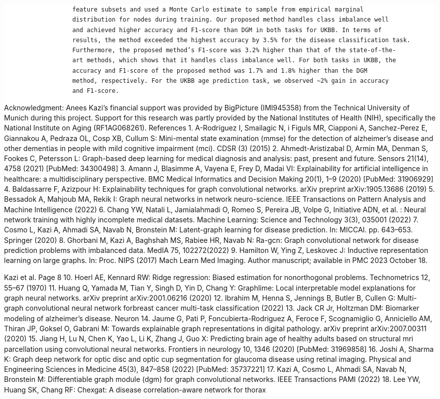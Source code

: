                        feature subsets and used a Monte Carlo estimate to sample from empirical marginal
                       distribution for nodes during training. Our proposed method handles class imbalance well
                       and achieved higher accuracy and F1-score than DGM in both tasks for UKBB. In terms of
                       results, the method exceeded the highest accuracy by 3.5% for the disease classification task.
                       Furthermore, the proposed method’s F1-score was 3.2% higher than that of the state-of-the-
                       art methods, which shows that it handles class imbalance well. For both tasks in UKBB, the
                       accuracy and F1-score of the proposed method was 1.7% and 1.8% higher than the DGM
                       method, respectively. For the UKBB age prediction task, we observed ∼2% gain in accuracy
                       and F1-score.
   Acknowledgment:
                       Anees Kazi’s financial support was provided by BigPicture (IMI945358) from the Technical University of Munich
                       during this project. Support for this research was partly provided by the National Institutes of Health (NIH),
                       specifically the National Institute on Aging (RF1AG068261).
   References
                       1. A-Rodriguez I, Smailagic N, i Figuls MR, Ciapponi A, Sanchez-Perez E, Giannakou A, Pedraza
                           OL, Cosp XB, Cullum S: Mini-mental state examination (mmse) for the detection of alzheimer’s
                           disease and other dementias in people with mild cognitive impairment (mci). CDSR (3) (2015)
                       2. Ahmedt-Aristizabal D, Armin MA, Denman S, Fookes C, Petersson L: Graph-based deep learning
                           for medical diagnosis and analysis: past, present and future. Sensors 21(14), 4758 (2021) [PubMed:
                           34300498]
                       3. Amann J, Blasimme A, Vayena E, Frey D, Madai VI: Explainability for artificial intelligence in
                           healthcare: a multidisciplinary perspective. BMC Medical Informatics and Decision Making 20(1),
                           1–9 (2020) [PubMed: 31906929]
                       4. Baldassarre F, Azizpour H: Explainability techniques for graph convolutional networks. arXiv
                           preprint arXiv:1905.13686 (2019)
                       5. Bessadok A, Mahjoub MA, Rekik I: Graph neural networks in network neuro-science. IEEE
                           Transactions on Pattern Analysis and Machine Intelligence (2022)
                       6. Chang YW, Natali L, Jamialahmadi O, Romeo S, Pereira JB, Volpe G, Initiative ADN, et al. :
                           Neural network training with highly incomplete medical datasets. Machine Learning: Science and
                           Technology 3(3), 035001 (2022)
                       7. Cosmo L, Kazi A, Ahmadi SA, Navab N, Bronstein M: Latent-graph learning for disease prediction.
                           In: MICCAI. pp. 643–653. Springer (2020)
                       8. Ghorbani M, Kazi A, Baghshah MS, Rabiee HR, Navab N: Ra-gcn: Graph convolutional network
                           for disease prediction problems with imbalanced data. MedIA 75, 102272(2022)
                       9. Hamilton W, Ying Z, Leskovec J: Inductive representation learning on large graphs. In: Proc. NIPS
                           (2017)
                      Mach Learn Med Imaging. Author manuscript; available in PMC 2023 October 18.

Kazi et al.                                                                                                                                                                                                  Page 8
                        10. Hoerl AE, Kennard RW: Ridge regression: Biased estimation for nonorthogonal problems.
                             Technometrics 12, 55–67 (1970)
                        11. Huang Q, Yamada M, Tian Y, Singh D, Yin D, Chang Y: Graphlime: Local interpretable model
                             explanations for graph neural networks. arXiv preprint arXiv:2001.06216 (2020)
                        12. Ibrahim M, Henna S, Jennings B, Butler B, Cullen G: Multi-graph convolutional neural network
                             forbreast cancer multi-task classification (2022)
                        13. Jack CR Jr, Holtzman DM: Biomarker modeling of alzheimer’s disease. Neuron
                        14. Jaume G, Pati P, Foncubierta-Rodriguez A, Feroce F, Scognamiglio G, Anniciello AM, Thiran
                             JP, Goksel O, Gabrani M: Towards explainable graph representations in digital pathology. arXiv
                             preprint arXiv:2007.00311 (2020)
                        15. Jiang H, Lu N, Chen K, Yao L, Li K, Zhang J, Guo X: Predicting brain age of healthy adults based
                             on structural mri parcellation using convolutional neural networks. Frontiers in neurology 10, 1346
                             (2020) [PubMed: 31969858]
                        16. Joshi A, Sharma K: Graph deep network for optic disc and optic cup segmentation for glaucoma
                             disease using retinal imaging. Physical and Engineering Sciences in Medicine 45(3), 847–858
                             (2022) [PubMed: 35737221]
                        17. Kazi A, Cosmo L, Ahmadi SA, Navab N, Bronstein M: Differentiable graph module (dgm) for
                             graph convolutional networks. IEEE Transactions PAMI (2022)
                        18. Lee YW, Huang SK, Chang RF: Chexgat: A disease correlation-aware network for thorax